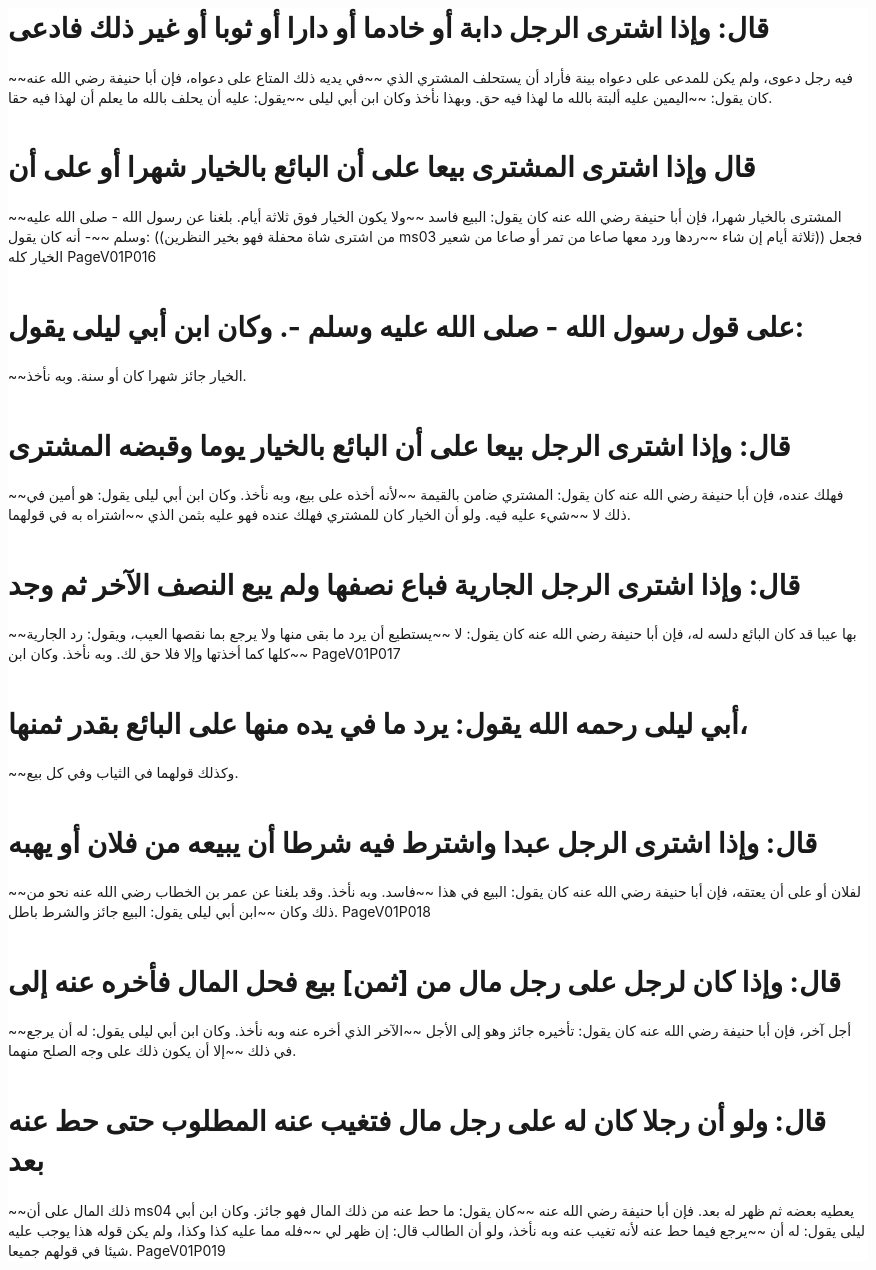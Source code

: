# قال: وإذا اشترى الرجل دابة أو خادما أو دارا أو ثوبا أو غير ذلك فادعى
~~فيه رجل دعوى، ولم يكن للمدعى على دعواه بينة فأراد أن يستحلف المشتري الذي
~~في يديه ذلك المتاع على دعواه، فإن أبا حنيفة رضي الله عنه كان يقول:
~~اليمين عليه ألبتة بالله ما لهذا فيه حق. وبهذا نأخذ وكان ابن أبي ليلى
~~يقول: عليه أن يحلف بالله ما يعلم أن لهذا فيه حقا.
# قال وإذا اشترى المشترى بيعا على أن البائع بالخيار شهرا أو على أن
~~المشترى بالخيار شهرا، فإن أبا حنيفة رضي الله عنه كان يقول: البيع فاسد
~~ولا يكون الخيار فوق ثلاثة أيام. بلغنا عن رسول الله - صلى الله عليه وسلم
~~- أنه كان يقول: ((من اشترى شاة محفلة فهو بخير النظرين ms03 ثلاثة أيام إن شاء
~~ردها ورد معها صاعا من تمر أو صاعا من شعير)) فجعل الخيار كله
PageV01P016
# على قول رسول الله - صلى الله عليه وسلم -. وكان ابن أبي ليلى يقول:
~~الخيار جائز شهرا كان أو سنة. وبه نأخذ.
# قال: وإذا اشترى الرجل بيعا على أن البائع بالخيار يوما وقبضه المشترى
~~فهلك عنده، فإن أبا حنيفة رضي الله عنه كان يقول: المشتري ضامن بالقيمة
~~لأنه أخذه على بيع، وبه نأخذ. وكان ابن أبي ليلى يقول: هو أمين في ذلك لا
~~شيء عليه فيه. ولو أن الخيار كان للمشتري فهلك عنده فهو عليه بثمن الذي
~~اشتراه به في قولهما.
# قال: وإذا اشترى الرجل الجارية فباع نصفها ولم يبع النصف الآخر ثم وجد
~~بها عيبا قد كان البائع دلسه له، فإن أبا حنيفة رضي الله عنه كان يقول: لا
~~يستطيع أن يرد ما بقى منها ولا يرجع بما نقصها العيب، ويقول: رد الجارية
~~كلها كما أخذتها وإلا فلا حق لك. وبه نأخذ. وكان ابن
PageV01P017
# أبي ليلى رحمه الله يقول: يرد ما في يده منها على البائع بقدر ثمنها،
~~وكذلك قولهما في الثياب وفي كل بيع.
# قال: وإذا اشترى الرجل عبدا واشترط فيه شرطا أن يبيعه من فلان أو يهبه
~~لفلان أو على أن يعتقه، فإن أبا حنيفة رضي الله عنه كان يقول: البيع في هذا
~~فاسد. وبه نأخذ. وقد بلغنا عن عمر بن الخطاب رضي الله عنه نحو من ذلك وكان
~~ابن أبي ليلى يقول: البيع جائز والشرط باطل.
PageV01P018
# قال: وإذا كان لرجل على رجل مال من [ثمن] بيع فحل المال فأخره عنه إلى
~~أجل آخر، فإن أبا حنيفة رضي الله عنه كان يقول: تأخيره جائز وهو إلى الأجل
~~الآخر الذي أخره عنه وبه نأخذ. وكان ابن أبي ليلى يقول: له أن يرجع في ذلك
~~إلا أن يكون ذلك على وجه الصلح منهما.
# قال: ولو أن رجلا كان له على رجل مال فتغيب عنه المطلوب حتى حط عنه بعد
~~ذلك المال على أن ms04 يعطيه بعضه ثم ظهر له بعد. فإن أبا حنيفة رضي الله عنه
~~كان يقول: ما حط عنه من ذلك المال فهو جائز. وكان ابن أبي ليلى يقول: له أن
~~يرجع فيما حط عنه لأنه تغيب عنه وبه نأخذ، ولو أن الطالب قال: إن ظهر لي
~~فله مما عليه كذا وكذا، ولم يكن قوله هذا يوجب عليه شيئا في قولهم جميعا.
PageV01P019